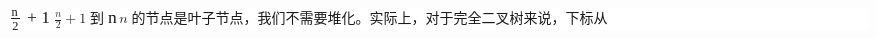 <span class="MathJax_Preview" style="color: inherit; display: none;"></span><span class="MathJax" id="MathJax-Element-27-Frame" tabindex="0" style="position: relative;" data-mathml="&lt;math xmlns=&#34;http://www.w3.org/1998/Math/MathML&#34;&gt;&lt;mfrac&gt;&lt;mi&gt;n&lt;/mi&gt;&lt;mn&gt;2&lt;/mn&gt;&lt;/mfrac&gt;&lt;mo&gt;+&lt;/mo&gt;&lt;mn&gt;1&lt;/mn&gt;&lt;/math&gt;" role="presentation"><nobr aria-hidden="true"><span class="math" id="MathJax-Span-145" style="width: 3.296em; display: inline-block;"><span style="display: inline-block; position: relative; width: 2.638em; height: 0px; font-size: 125%;"><span style="position: absolute; clip: rect(1.508em, 1002.54em, 2.873em, -999.998em); top: -2.351em; left: 0em;"><span class="mrow" id="MathJax-Span-146"><span class="mfrac" id="MathJax-Span-147"><span style="display: inline-block; position: relative; width: 0.567em; height: 0px; margin-right: 0.144em; margin-left: 0.144em;"><span style="position: absolute; clip: rect(3.532em, 1000.43em, 4.144em, -999.998em); top: -4.421em; left: 50%; margin-left: -0.233em;"><span class="mi" id="MathJax-Span-148" style="font-size: 70.7%; font-family: MathJax_Math-italic;">n</span><span style="display: inline-block; width: 0px; height: 4.002em;"></span></span><span style="position: absolute; clip: rect(3.391em, 1000.33em, 4.144em, -999.998em); top: -3.621em; left: 50%; margin-left: -0.186em;"><span class="mn" id="MathJax-Span-149" style="font-size: 70.7%; font-family: MathJax_Main;">2</span><span style="display: inline-block; width: 0px; height: 4.002em;"></span></span><span style="position: absolute; clip: rect(0.896em, 1000.57em, 1.226em, -999.998em); top: -1.315em; left: 0em;"><span style="display: inline-block; overflow: hidden; vertical-align: 0em; border-top: 1.3px solid; width: 0.567em; height: 0px;"></span><span style="display: inline-block; width: 0px; height: 1.085em;"></span></span></span></span><span class="mo" id="MathJax-Span-150" style="font-family: MathJax_Main; padding-left: 0.238em;">+</span><span class="mn" id="MathJax-Span-151" style="font-family: MathJax_Main; padding-left: 0.238em;">1</span></span><span style="display: inline-block; width: 0px; height: 2.355em;"></span></span></span><span style="display: inline-block; overflow: hidden; vertical-align: -0.526em; border-left: 0px solid; width: 0px; height: 1.474em;"></span></span></nobr><span class="MJX_Assistive_MathML" role="presentation"><math xmlns="http://www.w3.org/1998/Math/MathML"><mfrac><mi>n</mi><mn>2</mn></mfrac><mo>+</mo><mn>1</mn></math></span></span><script type="math/tex" id="MathJax-Element-27"></script> 到 <span class="MathJax_Preview" style="color: inherit; display: none;"></span><span class="MathJax" id="MathJax-Element-28-Frame" tabindex="0" style="position: relative;" data-mathml="&lt;math xmlns=&#34;http://www.w3.org/1998/Math/MathML&#34;&gt;&lt;mi&gt;n&lt;/mi&gt;&lt;/math&gt;" role="presentation"><nobr aria-hidden="true"><span class="math" id="MathJax-Span-152" style="width: 0.802em; display: inline-block;"><span style="display: inline-block; position: relative; width: 0.614em; height: 0px; font-size: 125%;"><span style="position: absolute; clip: rect(1.744em, 1000.61em, 2.449em, -999.998em); top: -2.304em; left: 0em;"><span class="mrow" id="MathJax-Span-153"><span class="mi" id="MathJax-Span-154" style="font-family: MathJax_Math-italic;">n</span></span><span style="display: inline-block; width: 0px; height: 2.308em;"></span></span></span><span style="display: inline-block; overflow: hidden; vertical-align: -0.056em; border-left: 0px solid; width: 0px; height: 0.709em;"></span></span></nobr><span class="MJX_Assistive_MathML" role="presentation"><math xmlns="http://www.w3.org/1998/Math/MathML"><mi>n</mi></math></span></span><script type="math/tex" id="MathJax-Element-28"></script> 的节点是叶子节点，我们不需要堆化。实际上，对于完全二叉树来说，下标从